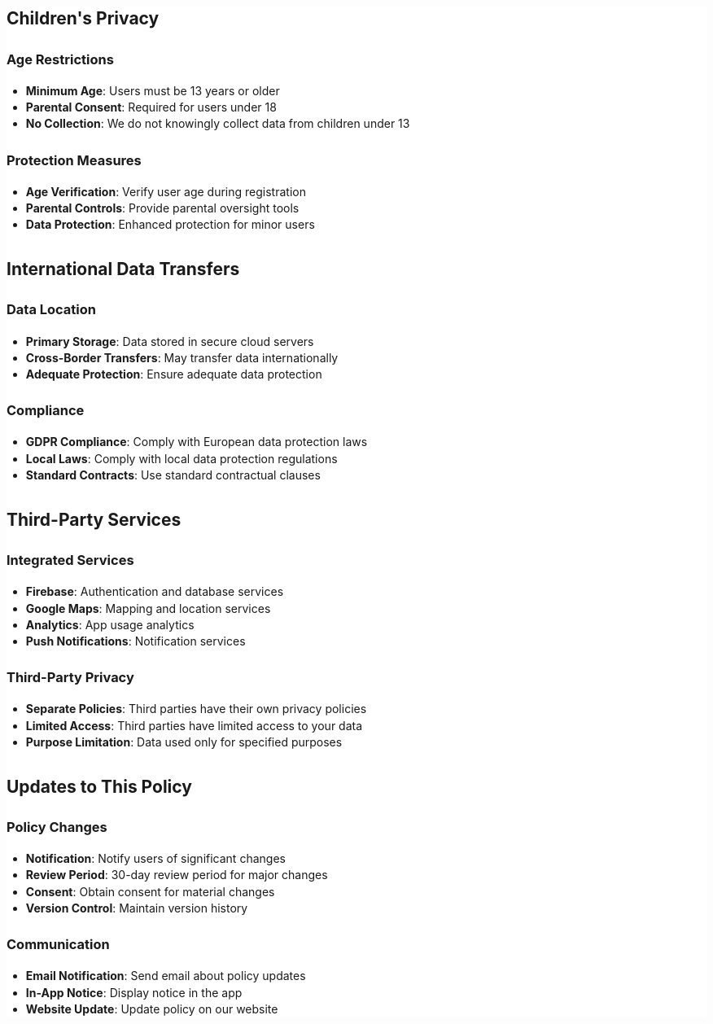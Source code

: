 ## Children's Privacy

### Age Restrictions
- **Minimum Age**: Users must be 13 years or older
- **Parental Consent**: Required for users under 18
- **No Collection**: We do not knowingly collect data from children under 13

### Protection Measures
- **Age Verification**: Verify user age during registration
- **Parental Controls**: Provide parental oversight tools
- **Data Protection**: Enhanced protection for minor users

## International Data Transfers

### Data Location
- **Primary Storage**: Data stored in secure cloud servers
- **Cross-Border Transfers**: May transfer data internationally
- **Adequate Protection**: Ensure adequate data protection

### Compliance
- **GDPR Compliance**: Comply with European data protection laws
- **Local Laws**: Comply with local data protection regulations
- **Standard Contracts**: Use standard contractual clauses

## Third-Party Services

### Integrated Services
- **Firebase**: Authentication and database services
- **Google Maps**: Mapping and location services
- **Analytics**: App usage analytics
- **Push Notifications**: Notification services

### Third-Party Privacy
- **Separate Policies**: Third parties have their own privacy policies
- **Limited Access**: Third parties have limited access to your data
- **Purpose Limitation**: Data used only for specified purposes

## Updates to This Policy

### Policy Changes
- **Notification**: Notify users of significant changes
- **Review Period**: 30-day review period for major changes
- **Consent**: Obtain consent for material changes
- **Version Control**: Maintain version history

### Communication
- **Email Notification**: Send email about policy updates
- **In-App Notice**: Display notice in the app
- **Website Update**: Update policy on our website
